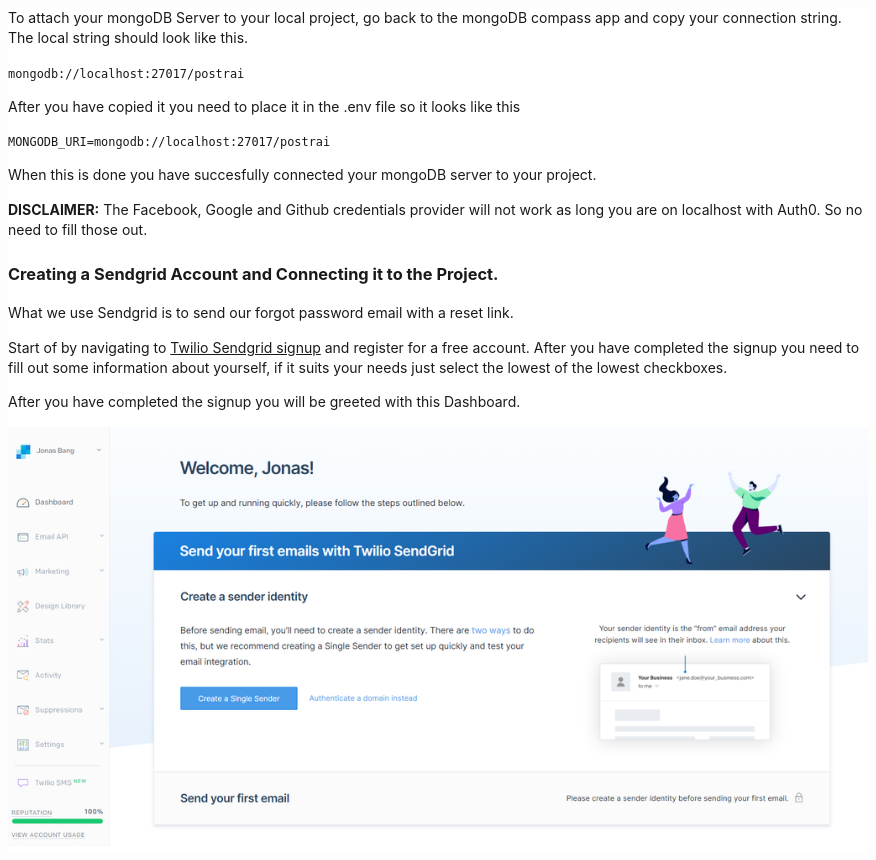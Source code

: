 ```.env
```

To attach your mongoDB Server to your local project, go back to the mongoDB compass app and copy your connection string. The local string should look like this.

```bash
mongodb://localhost:27017/postrai
```

After you have copied it you need to place it in the .env file so it looks like this

```.env
MONGODB_URI=mongodb://localhost:27017/postrai
```

When this is done you have succesfully connected your mongoDB server to your project.

**DISCLAIMER:** The Facebook, Google and Github credentials provider will not work as long you are on localhost with Auth0. So no need to fill those out.

### Creating a Sendgrid Account and Connecting it to the Project.

What we use Sendgrid is to send our forgot password email with a reset link.

Start of by navigating to [Twilio Sendgrid signup](https://signup.sendgrid.com/) and register for a free account. After you have completed the signup you need to fill out some information about yourself, if it suits your needs just select the lowest of the lowest checkboxes.

After you have completed the signup you will be greeted with this Dashboard.

<p align="center">
  <img src="docs/sendgrid-1.png">
</p>
